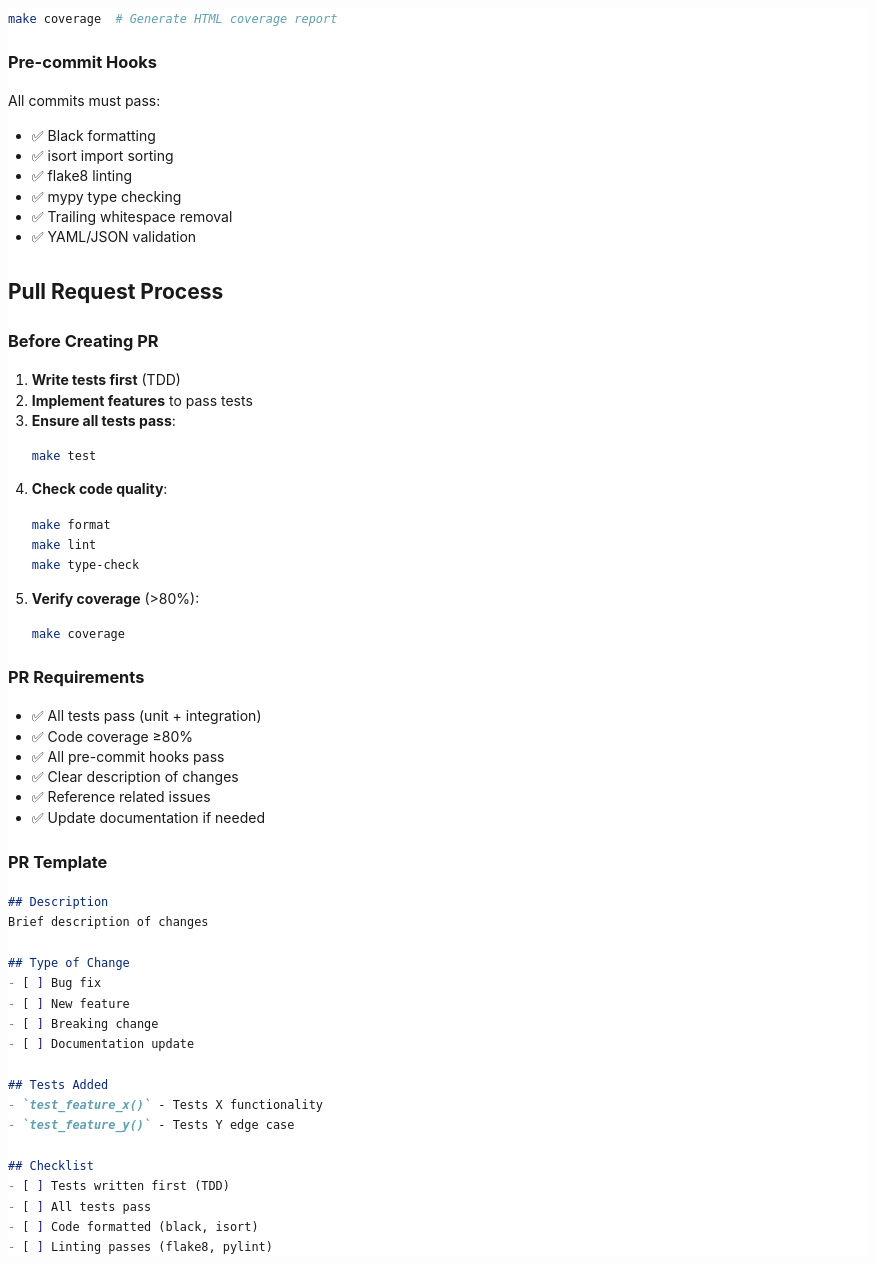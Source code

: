 ```bash
make coverage  # Generate HTML coverage report
```

### Pre-commit Hooks

All commits must pass:
- ✅ Black formatting
- ✅ isort import sorting
- ✅ flake8 linting
- ✅ mypy type checking
- ✅ Trailing whitespace removal
- ✅ YAML/JSON validation

## Pull Request Process

### Before Creating PR

1. **Write tests first** (TDD)
2. **Implement features** to pass tests
3. **Ensure all tests pass**:
   ```bash
   make test
   ```
4. **Check code quality**:
   ```bash
   make format
   make lint
   make type-check
   ```
5. **Verify coverage** (>80%):
   ```bash
   make coverage
   ```

### PR Requirements

- ✅ All tests pass (unit + integration)
- ✅ Code coverage ≥80%
- ✅ All pre-commit hooks pass
- ✅ Clear description of changes
- ✅ Reference related issues
- ✅ Update documentation if needed

### PR Template

```markdown
## Description
Brief description of changes

## Type of Change
- [ ] Bug fix
- [ ] New feature
- [ ] Breaking change
- [ ] Documentation update

## Tests Added
- `test_feature_x()` - Tests X functionality
- `test_feature_y()` - Tests Y edge case

## Checklist
- [ ] Tests written first (TDD)
- [ ] All tests pass
- [ ] Code formatted (black, isort)
- [ ] Linting passes (flake8, pylint)
```